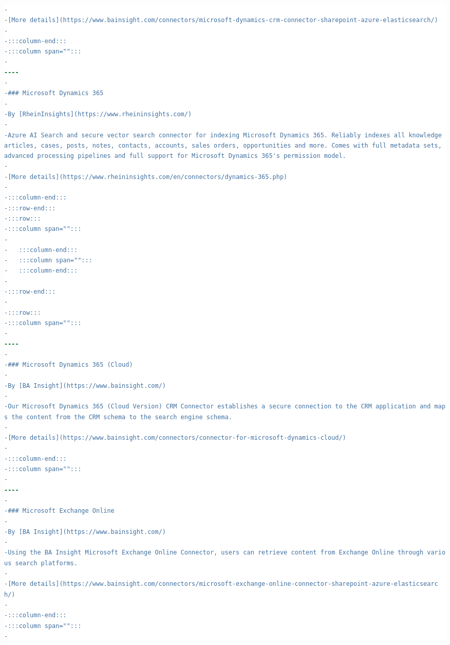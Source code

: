 ````diff
-
-[More details](https://www.bainsight.com/connectors/microsoft-dynamics-crm-connector-sharepoint-azure-elasticsearch/)
-
-:::column-end:::
-:::column span="":::
-
----
-
-### Microsoft Dynamics 365
-
-By [RheinInsights](https://www.rheininsights.com/)
-
-Azure AI Search and secure vector search connector for indexing Microsoft Dynamics 365. Reliably indexes all knowledge articles, cases, posts, notes, contacts, accounts, sales orders, opportunities and more. Comes with full metadata sets, advanced processing pipelines and full support for Microsoft Dynamics 365's permission model.
-
-[More details](https://www.rheininsights.com/en/connectors/dynamics-365.php)
-
-:::column-end:::
-:::row-end:::
-:::row:::
-:::column span="":::
-
-   :::column-end:::
-   :::column span="":::
-   :::column-end:::
-
-:::row-end:::
-
-:::row:::
-:::column span="":::
-
----
-
-### Microsoft Dynamics 365 (Cloud)
-
-By [BA Insight](https://www.bainsight.com/)
-
-Our Microsoft Dynamics 365 (Cloud Version) CRM Connector establishes a secure connection to the CRM application and maps the content from the CRM schema to the search engine schema.
-
-[More details](https://www.bainsight.com/connectors/connector-for-microsoft-dynamics-cloud/)
-
-:::column-end:::
-:::column span="":::
-
----
-
-### Microsoft Exchange Online
-
-By [BA Insight](https://www.bainsight.com/)
-
-Using the BA Insight Microsoft Exchange Online Connector, users can retrieve content from Exchange Online through various search platforms.
-
-[More details](https://www.bainsight.com/connectors/microsoft-exchange-online-connector-sharepoint-azure-elasticsearch/)
-
-:::column-end:::
-:::column span="":::
-
````